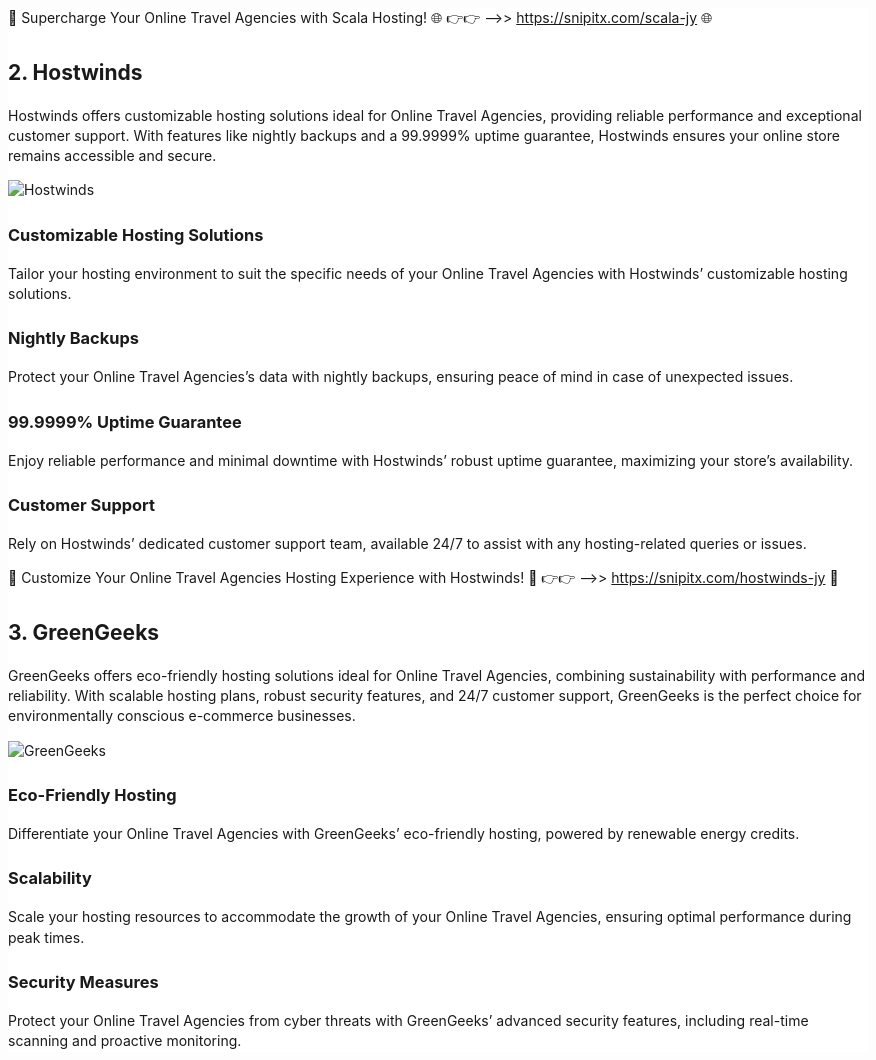 🚀 Supercharge Your Online Travel Agencies with Scala Hosting! 🌐
👉👉 -->> https://snipitx.com/scala-jy 🌐

## 2. Hostwinds

Hostwinds offers customizable hosting solutions ideal for Online Travel Agencies, providing reliable performance and exceptional customer support. With features like nightly backups and a 99.9999% uptime guarantee, Hostwinds ensures your online store remains accessible and secure.

![Hostwinds](https://i.imgur.com/53aSNXx.jpeg "Hostwinds Hosting")

### Customizable Hosting Solutions
Tailor your hosting environment to suit the specific needs of your Online Travel Agencies with Hostwinds’ customizable hosting solutions.

### Nightly Backups
Protect your Online Travel Agencies’s data with nightly backups, ensuring peace of mind in case of unexpected issues.

### 99.9999% Uptime Guarantee
Enjoy reliable performance and minimal downtime with Hostwinds’ robust uptime guarantee, maximizing your store’s availability.

### Customer Support
Rely on Hostwinds’ dedicated customer support team, available 24/7 to assist with any hosting-related queries or issues.

🌟 Customize Your Online Travel Agencies Hosting Experience with Hostwinds! 🚀
👉👉 -->> https://snipitx.com/hostwinds-jy 🚀


## 3. GreenGeeks

GreenGeeks offers eco-friendly hosting solutions ideal for Online Travel Agencies, combining sustainability with performance and reliability. With scalable hosting plans, robust security features, and 24/7 customer support, GreenGeeks is the perfect choice for environmentally conscious e-commerce businesses.

![GreenGeeks](https://i.imgur.com/eEwuntu.jpg "GreenGeeks Hosting")

### Eco-Friendly Hosting
Differentiate your Online Travel Agencies with GreenGeeks’ eco-friendly hosting, powered by renewable energy credits.

### Scalability
Scale your hosting resources to accommodate the growth of your Online Travel Agencies, ensuring optimal performance during peak times.

### Security Measures
Protect your Online Travel Agencies from cyber threats with GreenGeeks’ advanced security features, including real-time scanning and proactive monitoring.
